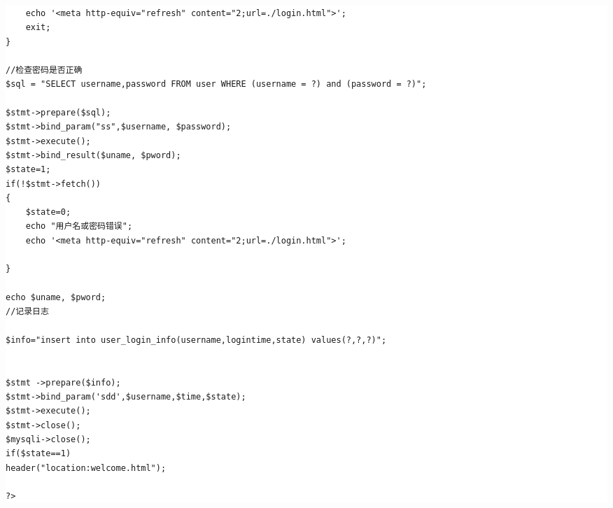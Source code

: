         echo '<meta http-equiv="refresh" content="2;url=./login.html">';
        exit;
    }
    
    //检查密码是否正确
    $sql = "SELECT username,password FROM user WHERE (username = ?) and (password = ?)";
    
    $stmt->prepare($sql);
    $stmt->bind_param("ss",$username, $password);
    $stmt->execute();
    $stmt->bind_result($uname, $pword);
    $state=1;
    if(!$stmt->fetch())
    {
    	$state=0;
    	echo "用户名或密码错误";
    	echo '<meta http-equiv="refresh" content="2;url=./login.html">';
    
    }
    
    echo $uname, $pword;
    //记录日志
    
    $info="insert into user_login_info(username,logintime,state) values(?,?,?)";
     
    		
    $stmt ->prepare($info);
    $stmt->bind_param('sdd',$username,$time,$state);
    $stmt->execute();
    $stmt->close();
    $mysqli->close();
    if($state==1)
    header("location:welcome.html");
    	
    ?>